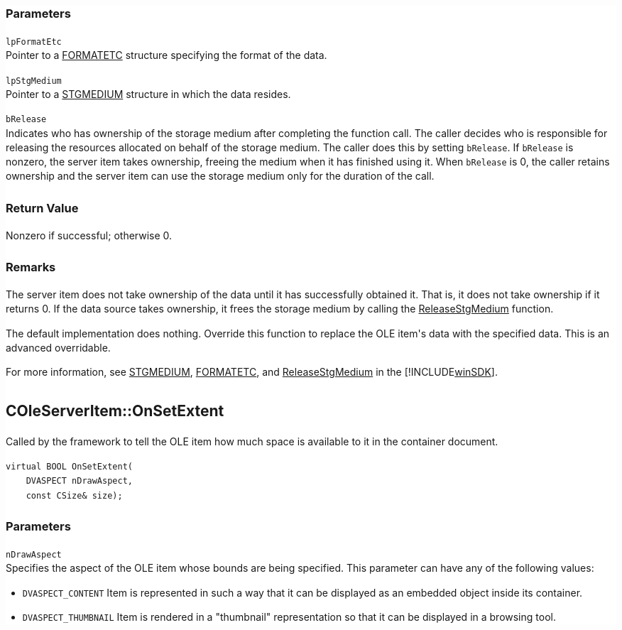 ### Parameters  
 `lpFormatEtc`  
 Pointer to a [FORMATETC](http://msdn.microsoft.com/library/windows/desktop/ms682177) structure specifying the format of the data.  
  
 `lpStgMedium`  
 Pointer to a [STGMEDIUM](http://msdn.microsoft.com/library/windows/desktop/ms683812) structure in which the data resides.  
  
 `bRelease`  
 Indicates who has ownership of the storage medium after completing the function call. The caller decides who is responsible for releasing the resources allocated on behalf of the storage medium. The caller does this by setting `bRelease`. If `bRelease` is nonzero, the server item takes ownership, freeing the medium when it has finished using it. When `bRelease` is 0, the caller retains ownership and the server item can use the storage medium only for the duration of the call.  
  
### Return Value  
 Nonzero if successful; otherwise 0.  
  
### Remarks  
 The server item does not take ownership of the data until it has successfully obtained it. That is, it does not take ownership if it returns 0. If the data source takes ownership, it frees the storage medium by calling the [ReleaseStgMedium](http://msdn.microsoft.com/library/windows/desktop/ms693491) function.  
  
 The default implementation does nothing. Override this function to replace the OLE item's data with the specified data. This is an advanced overridable.  
  
 For more information, see [STGMEDIUM](http://msdn.microsoft.com/library/windows/desktop/ms683812), [FORMATETC](http://msdn.microsoft.com/library/windows/desktop/ms682177), and [ReleaseStgMedium](http://msdn.microsoft.com/library/windows/desktop/ms693491) in the [!INCLUDE[winSDK](../../atl/includes/winsdk_md.md)].  
  
##  <a name="coleserveritem__onsetextent"></a>  COleServerItem::OnSetExtent  
 Called by the framework to tell the OLE item how much space is available to it in the container document.  
  
```  
virtual BOOL OnSetExtent(
    DVASPECT nDrawAspect,  
    const CSize& size);
```  
  
### Parameters  
 `nDrawAspect`  
 Specifies the aspect of the OLE item whose bounds are being specified. This parameter can have any of the following values:  
  
- `DVASPECT_CONTENT` Item is represented in such a way that it can be displayed as an embedded object inside its container.  
  
- `DVASPECT_THUMBNAIL` Item is rendered in a "thumbnail" representation so that it can be displayed in a browsing tool.  
  